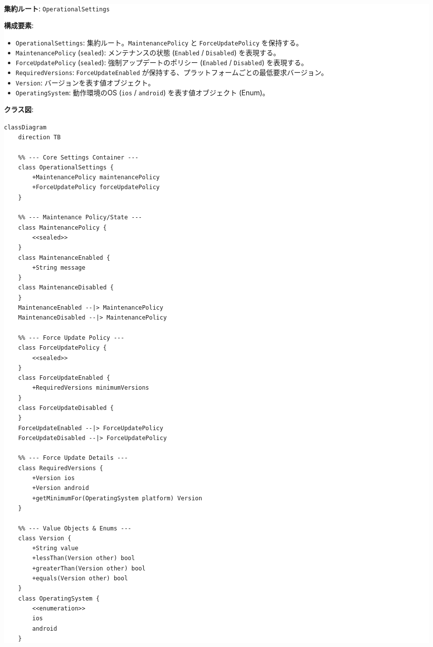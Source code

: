 **集約ルート**: `OperationalSettings`

**構成要素**:

- `OperationalSettings`: 集約ルート。`MaintenancePolicy` と `ForceUpdatePolicy` を保持する。
- `MaintenancePolicy` (`sealed`): メンテナンスの状態 (`Enabled` / `Disabled`) を表現する。
- `ForceUpdatePolicy` (`sealed`): 強制アップデートのポリシー (`Enabled` / `Disabled`) を表現する。
- `RequiredVersions`: `ForceUpdateEnabled` が保持する、プラットフォームごとの最低要求バージョン。
- `Version`: バージョンを表す値オブジェクト。
- `OperatingSystem`: 動作環境のOS (`ios` / `android`) を表す値オブジェクト (Enum)。

**クラス図**:

```mermaid
classDiagram
    direction TB

    %% --- Core Settings Container ---
    class OperationalSettings {
        +MaintenancePolicy maintenancePolicy
        +ForceUpdatePolicy forceUpdatePolicy
    }

    %% --- Maintenance Policy/State ---
    class MaintenancePolicy {
        <<sealed>>
    }
    class MaintenanceEnabled {
        +String message
    }
    class MaintenanceDisabled {
    }
    MaintenanceEnabled --|> MaintenancePolicy
    MaintenanceDisabled --|> MaintenancePolicy

    %% --- Force Update Policy ---
    class ForceUpdatePolicy {
        <<sealed>>
    }
    class ForceUpdateEnabled {
        +RequiredVersions minimumVersions
    }
    class ForceUpdateDisabled {
    }
    ForceUpdateEnabled --|> ForceUpdatePolicy
    ForceUpdateDisabled --|> ForceUpdatePolicy

    %% --- Force Update Details ---
    class RequiredVersions {
        +Version ios
        +Version android
        +getMinimumFor(OperatingSystem platform) Version
    }

    %% --- Value Objects & Enums ---
    class Version {
        +String value
        +lessThan(Version other) bool
        +greaterThan(Version other) bool
        +equals(Version other) bool
    }
    class OperatingSystem {
        <<enumeration>>
        ios
        android
    }
```